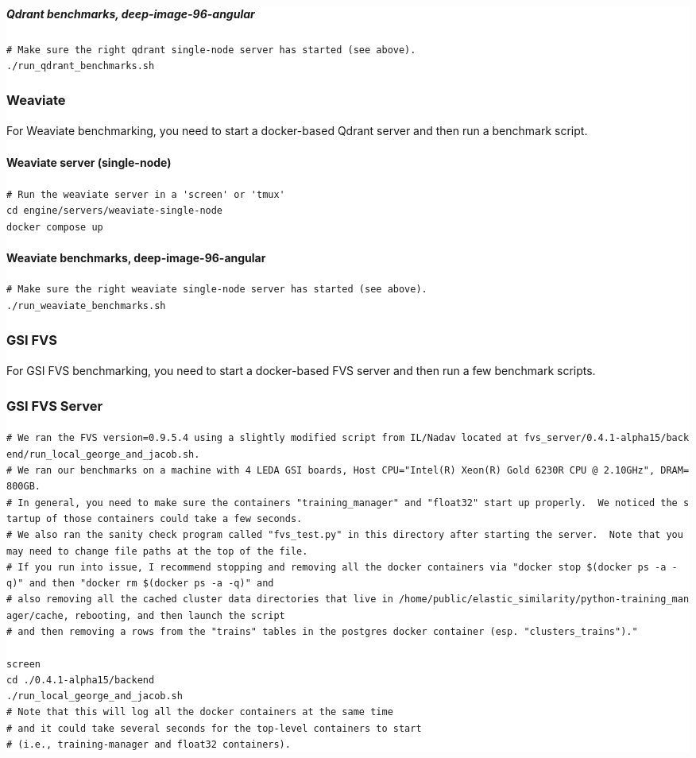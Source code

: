 ##### Qdrant benchmarks, deep-image-96-angular

```
# Make sure the right qdrant single-node server has started (see above).
./run_qdrant_benchmarks.sh
```

### Weaviate

For Weaviate benchmarking, you need to start a docker-based Qdrant server and then run a benchmark script.

#### Weaviate server (single-node)

```
# Run the weaviate server in a 'screen' or 'tmux'
cd engine/servers/weaviate-single-node
docker compose up
```

#### Weaviate benchmarks, deep-image-96-angular

```
# Make sure the right weaviate single-node server has started (see above).
./run_weaviate_benchmarks.sh
```

### GSI FVS

For GSI FVS benchmarking, you need to start a docker-based FVS server and then run a few benchmark scripts.


### GSI FVS Server

```
# We ran the FVS version=0.9.5.4 using a slightly modified script from IL/Nadav located at fvs_server/0.4.1-alpha15/backend/run_local_george_and_jacob.sh.
# We ran our benchmarks on a machine with 4 LEDA GSI boards, Host CPU="Intel(R) Xeon(R) Gold 6230R CPU @ 2.10GHz", DRAM=800GB.
# In general, you need to make sure the containers "training_manager" and "float32" start up properly.  We noticed the startup of those containers could take a few seconds.
# We also ran the sanity check program called "fvs_test.py" in this directory after starting the server.  Note that you may need to change file paths at the top of the file.
# If you run into issue, I recommend stopping and removing all the docker containers via "docker stop $(docker ps -a -q)" and then "docker rm $(docker ps -a -q)" and
# also removing all the cached cluster data directories that live in /home/public/elastic_similarity/python-training_manager/cache, rebooting, and then launch the script
# and then removing a rows from the "trains" tables in the postgres docker container (esp. "clusters_trains")."

screen
cd ./0.4.1-alpha15/backend
./run_local_george_and_jacob.sh
# Note that this will log all the docker containers at the same time 
# and it could take several seconds for the top-level containers to start
# (i.e., training-manager and float32 containers).
```
